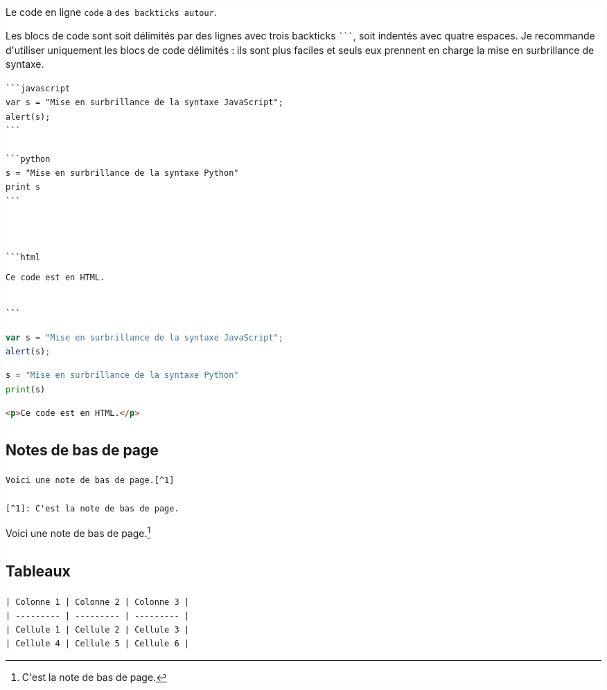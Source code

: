 Le code en ligne `code` a `des backticks autour`.

Les blocs de code sont soit délimités par des lignes avec trois backticks <code>```</code>, soit indentés avec quatre espaces. Je recommande d'utiliser uniquement les blocs de code délimités : ils sont plus faciles et seuls eux prennent en charge la mise en surbrillance de syntaxe.

<pre lang="no-highlight"><code>```javascript
var s = "Mise en surbrillance de la syntaxe JavaScript";
alert(s);
```
 
```python
s = "Mise en surbrillance de la syntaxe Python"
print s
```


 
```html
<p>Ce code est en HTML.</p>
```</code></pre>

```javascript
var s = "Mise en surbrillance de la syntaxe JavaScript";
alert(s);
```
 
```python
s = "Mise en surbrillance de la syntaxe Python"
print(s)
```
 
```html
<p>Ce code est en HTML.</p>
```

<a name="footnotes"/>

## Notes de bas de page

```no-highlight
Voici une note de bas de page.[^1] 

[^1]: C'est la note de bas de page.
```

Voici une note de bas de page.[^1] 

[^1]: C'est la note de bas de page.

<a name="tables"/>

## Tableaux

```no-highlight
| Colonne 1 | Colonne 2 | Colonne 3 |
| --------- | --------- | --------- |
| Cellule 1 | Cellule 2 | Cellule 3 |
| Cellule 4 | Cellule 5 | Cellule 6 |
```


[texte de référence arbitraire insensible à la casse]: https://www.mozilla.org
[1]: http://slashdot.org
[texte du lien lui-même]: http://www.reddit.com
[texte de référence arbitraire insensible à la casse]: https://www.mozilla.org  
[1]: http://slashdot.org  
[texte du lien lui-même]: http://www.reddit.com  
[logo]: https://github.com/adam-p/markdown-here/raw/master/src/common/images/icon48.png "Texte de titre du logo 2"
[logo]: https://github.com/adam-p/markdown-here/raw/master/src/common/images/icon48.png "Texte de titre du logo 2"